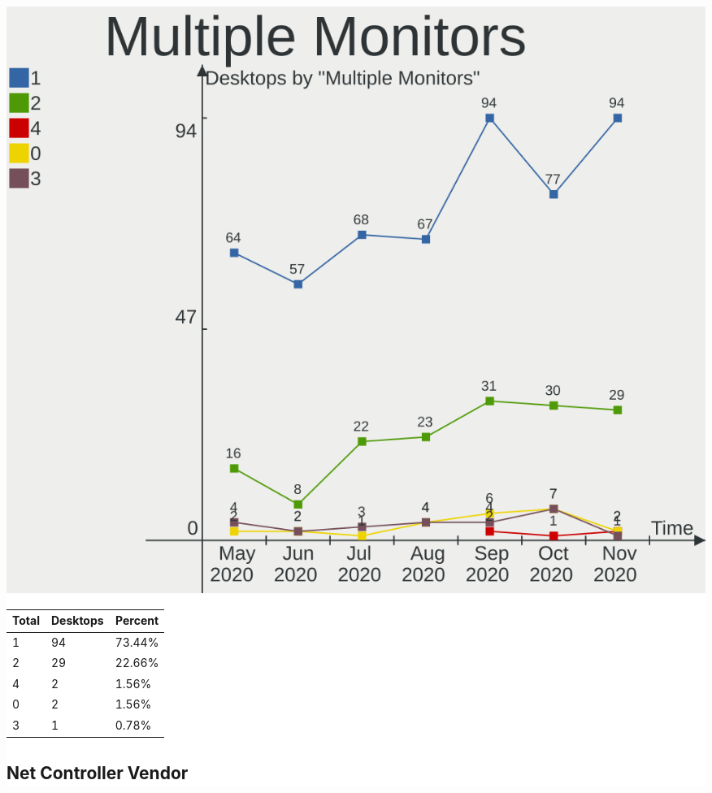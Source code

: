 ![Multiple Monitors](./images/line_chart/mon_total.svg)

| Total | Desktops | Percent |
|-------|----------|---------|
| 1     | 94       | 73.44%  |
| 2     | 29       | 22.66%  |
| 4     | 2        | 1.56%   |
| 0     | 2        | 1.56%   |
| 3     | 1        | 0.78%   |

Net Controller Vendor
---------------------
